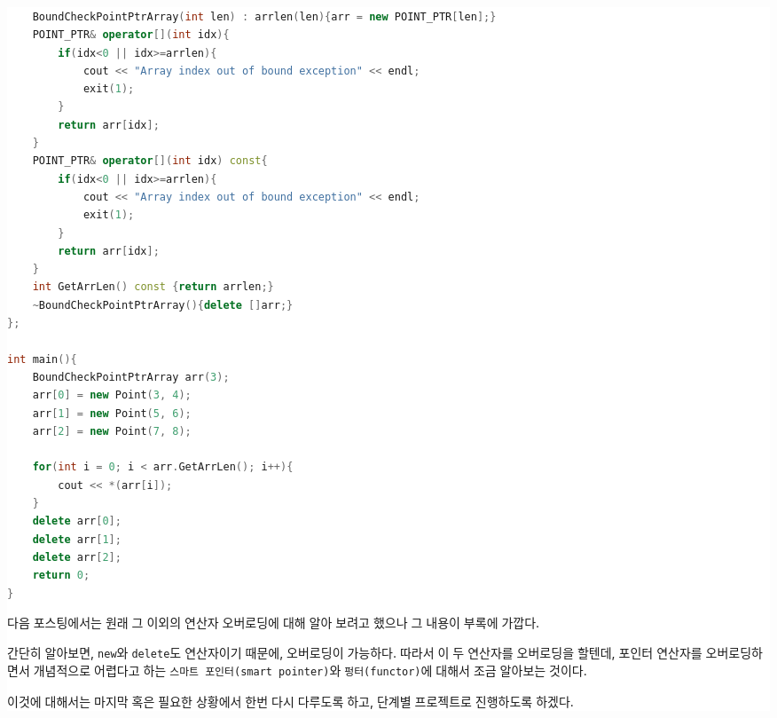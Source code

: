 ```cpp
    BoundCheckPointPtrArray(int len) : arrlen(len){arr = new POINT_PTR[len];}
    POINT_PTR& operator[](int idx){
        if(idx<0 || idx>=arrlen){
            cout << "Array index out of bound exception" << endl;
            exit(1);
        }
        return arr[idx];
    }
    POINT_PTR& operator[](int idx) const{
        if(idx<0 || idx>=arrlen){
            cout << "Array index out of bound exception" << endl;
            exit(1);
        }
        return arr[idx];
    }
    int GetArrLen() const {return arrlen;}
    ~BoundCheckPointPtrArray(){delete []arr;}
};

int main(){
    BoundCheckPointPtrArray arr(3);
    arr[0] = new Point(3, 4);
    arr[1] = new Point(5, 6);
    arr[2] = new Point(7, 8);

    for(int i = 0; i < arr.GetArrLen(); i++){
        cout << *(arr[i]);
    }
    delete arr[0];
    delete arr[1];
    delete arr[2];
    return 0;
}

```

다음 포스팅에서는 원래 그 이외의 연산자 오버로딩에 대해 알아 보려고 했으나 그 내용이 부록에 가깝다.

간단히 알아보면, `new`와 `delete`도 연산자이기 때문에, 오버로딩이 가능하다. 따라서 이 두 연산자를 오버로딩을 할텐데, 포인터 연산자를 오버로딩하면서 개념적으로 어렵다고 하는 `스마트 포인터(smart pointer)`와 `펑터(functor)`에 대해서 조금 알아보는 것이다.

이것에 대해서는 마지막 혹은 필요한 상황에서 한번 다시 다루도록 하고, 단계별 프로젝트로 진행하도록 하겠다.
